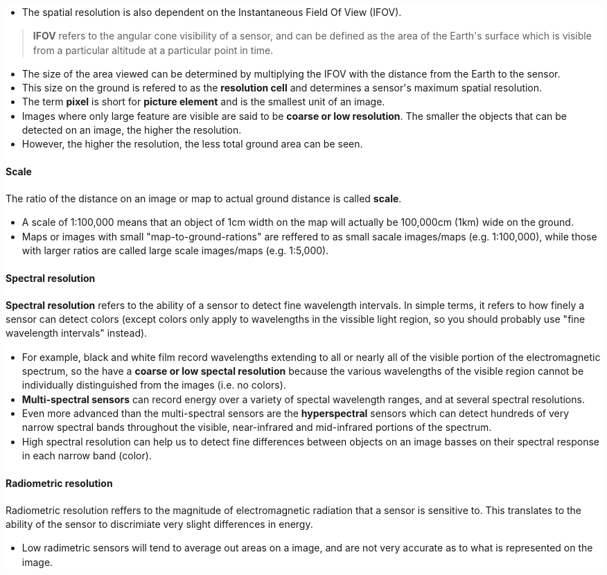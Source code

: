 * The spatial resolution is also dependent on the Instantaneous Field Of View (IFOV).

> **IFOV** refers to the angular cone visibility of a sensor, and can be defined as the area of the Earth's surface
  which is visible from a particular altitude at a particular point in time.

* The size of the area viewed can be determined by multiplying the IFOV with the distance from the Earth to the sensor.
* This size on the ground is refered to as the **resolution cell** and determines a sensor's maximum spatial resolution.
* The term **pixel** is short for **picture element** and is the smallest unit of an image.
* Images where only large feature are visible are said to be **coarse or low resolution**. The smaller the objects that
  can be detected on an image, the higher the resolution.
* However, the higher the resolution, the less total ground area can be seen.

#### Scale
The ratio of the distance on an image or map to actual ground distance is called **scale**.
* A scale of 1:100,000 means that an object of 1cm width on the map will actually be 100,000cm (1km) wide on the ground.
* Maps or images with small "map-to-ground-rations" are reffered to as small sacale images/maps (e.g. 1:100,000), while
  those with larger ratios are called large scale images/maps (e.g. 1:5,000).

#### Spectral resolution
**Spectral resolution** refers to the ability of a sensor to detect fine wavelength intervals.
In simple terms, it refers to how finely a sensor can detect colors (except colors only apply to wavelengths in the
vissible light region, so you should probably use "fine wavelength intervals" instead).

* For example, black and white film record wavelengths extending to all or nearly all of the visible portion of the
  electromagnetic spectrum, so the have a **coarse or low spectal resolution** because the various wavelengths of the
  visible region cannot be individually distinguished from the images (i.e. no colors).
* **Multi-spectral sensors** can record energy over a variety of spectal wavelength ranges, and at several spectral
  resolutions.
* Even more advanced than the multi-spectral sensors are the **hyperspectral** sensors which can detect hundreds of
  very narrow spectral bands throughout the visible, near-infrared and mid-infrared portions of the spectrum.
* High spectral resolution can help us to detect fine differences between objects on an image basses on their spectral
  response in each narrow band (color).

#### Radiometric resolution
Radiometric resolution reffers to the magnitude of electromagnetic radiation that a sensor is sensitive to. This translates
to the ability of the sensor to discrimiate very slight differences in energy.
* Low radimetric sensors will tend to average out areas on a image, and are not very accurate as to what is represented on
  the image.
